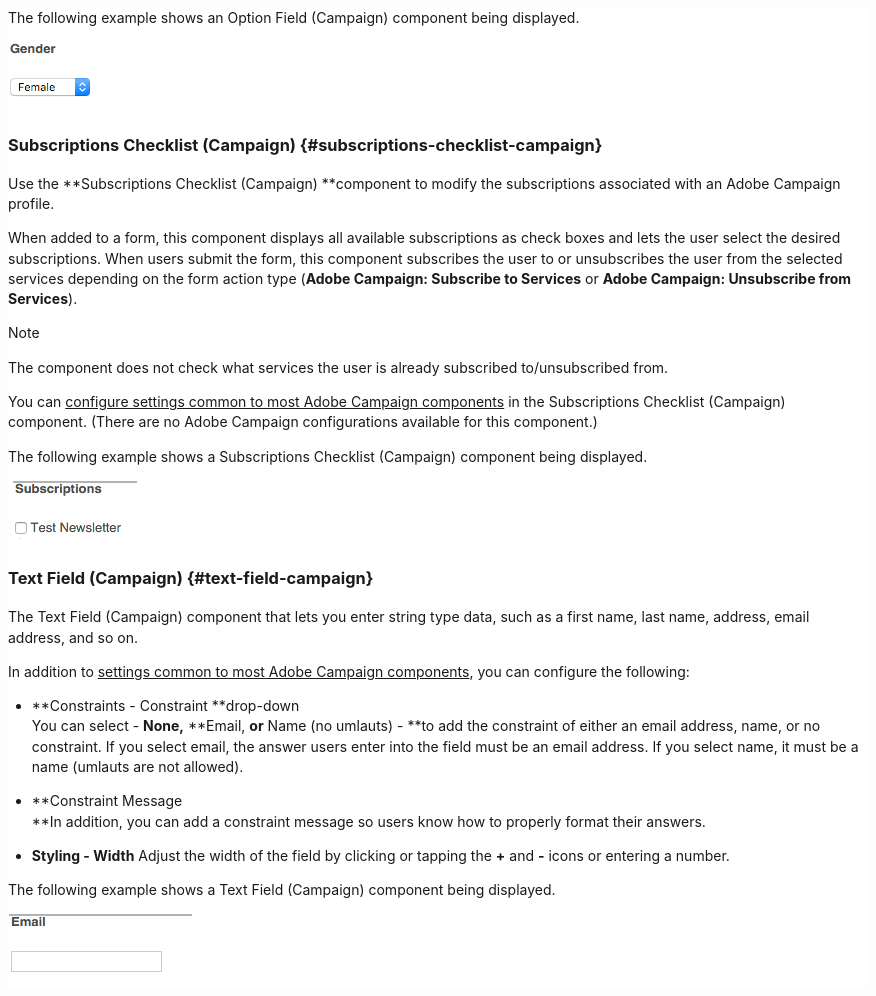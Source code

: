 The following example shows an Option Field (Campaign) component being displayed.

![](assets/chlimage_1-129.png) 

### Subscriptions Checklist (Campaign) {#subscriptions-checklist-campaign}

Use the **Subscriptions Checklist (Campaign) **component to modify the subscriptions associated with an Adobe Campaign profile.

When added to a form, this component displays all available subscriptions as check boxes and lets the user select the desired subscriptions. When users submit the form, this component subscribes the user to or unsubscribes the user from the selected services depending on the form action type (**Adobe Campaign: Subscribe to Services** or **Adobe Campaign: Unsubscribe from Services**).

>[!NOTE]
>
>The component does not check what services the user is already subscribed to/unsubscribed from.

You can [configure settings common to most Adobe Campaign components](#settings-common-to-most-components) in the Subscriptions Checklist (Campaign) component. (There are no Adobe Campaign configurations available for this component.)

The following example shows a Subscriptions Checklist (Campaign) component being displayed.

![](assets/chlimage_1-130.png) 

### Text Field (Campaign) {#text-field-campaign}

The Text Field (Campaign) component that lets you enter string type data, such as a first name, last name, address, email address, and so on.

In addition to [settings common to most Adobe Campaign components](#settings-common-to-most-components), you can configure the following:

* **Constraints - Constraint **drop-down  
  You can select - **None,** **Email, **or** Name (no umlauts) - **to add the constraint of either an email address, name, or no constraint. If you select email, the answer users enter into the field must be an email address. If you select name, it must be a name (umlauts are not allowed). 

* **Constraint Message  
  **In addition, you can add a constraint message so users know how to properly format their answers.
* **Styling - Width** 
  Adjust the width of the field by clicking or tapping the **+** and **-** icons or entering a number.

The following example shows a Text Field (Campaign) component being displayed.

![](assets/chlimage_1-131.png)

